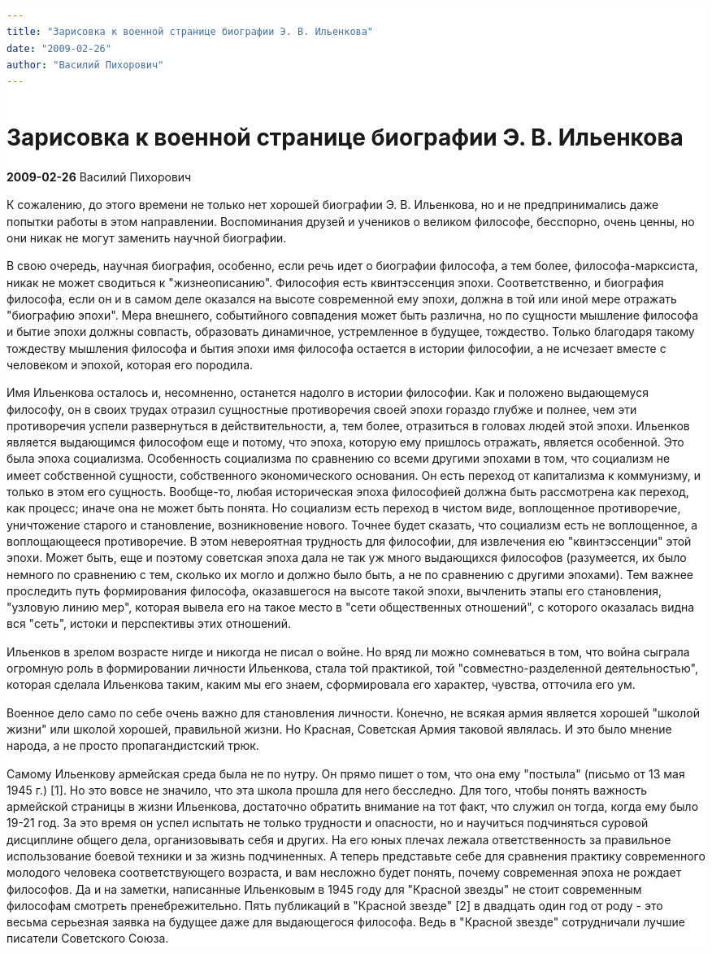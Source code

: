 ```yaml
---
title: "Зарисовка к военной странице биографии Э. В. Ильенкова"
date: "2009-02-26"
author: "Василий Пихорович"
---
```


# Зарисовка к военной странице биографии Э. В. Ильенкова

**2009-02-26** Василий Пихорович

К сожалению, до этого времени не только нет хорошей биографии Э. В. Ильенкова, но и не предпринимались даже попытки работы в этом направлении. Воспоминания друзей и учеников о великом философе, бесспорно, очень ценны, но они никак не могут заменить научной биографии.

В свою очередь, научная биография, особенно, если речь идет о биографии философа, а тем более, философа-марксиста, никак не может сводиться к "жизнеописанию". Философия есть квинтэссенция эпохи. Соответственно, и биография философа, если он и в самом деле оказался на высоте современной ему эпохи, должна в той или иной мере отражать "биографию эпохи". Мера внешнего, событийного совпадения может быть различна, но по сущности мышление философа и бытие эпохи должны совпасть, образовать динамичное, устремленное в будущее, тождество. Только благодаря такому тождеству мышления философа и бытия эпохи имя философа остается в истории философии, а не исчезает вместе с человеком и эпохой, которая его породила.

Имя Ильенкова осталось и, несомненно, останется надолго в истории философии. Как и положено выдающемуся философу, он в своих трудах отразил сущностные противоречия своей эпохи гораздо глубже и полнее, чем эти противоречия успели развернуться в действительности, а, тем более, отразиться в головах людей этой эпохи. Ильенков является выдающимся философом еще и потому, что эпоха, которую ему пришлось отражать, является особенной. Это была эпоха социализма. Особенность социализма по сравнению со всеми другими эпохами в том, что социализм не имеет собственной сущности, собственного экономического основания. Он есть переход от капитализма к коммунизму, и только в этом его сущность. Вообще-то, любая историческая эпоха философией должна быть рассмотрена как переход, как процесс; иначе она не может быть понята. Но социализм есть переход в чистом виде, воплощенное противоречие, уничтожение старого и становление, возникновение нового. Точнее будет сказать, что социализм есть не воплощенное, а воплощающееся противоречие. В этом невероятная трудность для философии, для извлечения ею "квинтэссенции" этой эпохи. Может быть, еще и поэтому советская эпоха дала не так уж много выдающихся философов (разумеется, их было немного по сравнению с тем, сколько их могло и должно было быть, а не по сравнению с другими эпохами). Тем важнее проследить путь формирования философа, оказавшегося на высоте такой эпохи, вычленить этапы его становления, "узловую линию мер", которая вывела его на такое место в "сети общественных отношений", с которого оказалась видна вся "сеть", истоки и перспективы этих отношений.

Ильенков в зрелом возрасте нигде и никогда не писал о войне. Но вряд ли можно сомневаться в том, что война сыграла огромную роль  в формировании личности Ильенкова, стала той практикой, той "совместно-разделенной деятельностью", которая сделала Ильенкова таким, каким мы его знаем, сформировала его характер, чувства, отточила его ум.

Военное дело само по себе очень важно для становления личности.  Конечно, не всякая армия является хорошей "школой жизни" или школой хорошей, правильной жизни. Но Красная, Советская Армия таковой являлась. И это было мнение народа, а не просто пропагандистский трюк.

Самому Ильенкову армейская среда была не по нутру. Он прямо пишет о том, что она ему "постыла" (письмо от 13 мая 1945 г.) [1]. Но это вовсе не значило, что эта школа прошла для него бесследно. Для того, чтобы понять важность армейской страницы в жизни Ильенкова, достаточно обратить внимание на тот факт, что служил он тогда, когда ему было 19-21 год. За это время он успел испытать не только трудности и опасности, но и научиться подчиняться суровой дисциплине общего дела, организовывать себя и других. На его юных плечах лежала ответственность за правильное использование боевой техники и за жизнь подчиненных.  А теперь представьте себе для сравнения практику современного молодого человека соответствующего возраста, и вам несложно будет понять, почему современная эпоха не рождает философов. Да и на заметки, написанные Ильенковым в 1945 году для "Красной звезды" не стоит современным философам смотреть пренебрежительно. Пять публикаций в "Красной звезде" [2] в двадцать один год от роду - это весьма серьезная заявка на будущее даже для выдающегося философа. Ведь в "Красной звезде" сотрудничали лучшие писатели Советского Союза.
